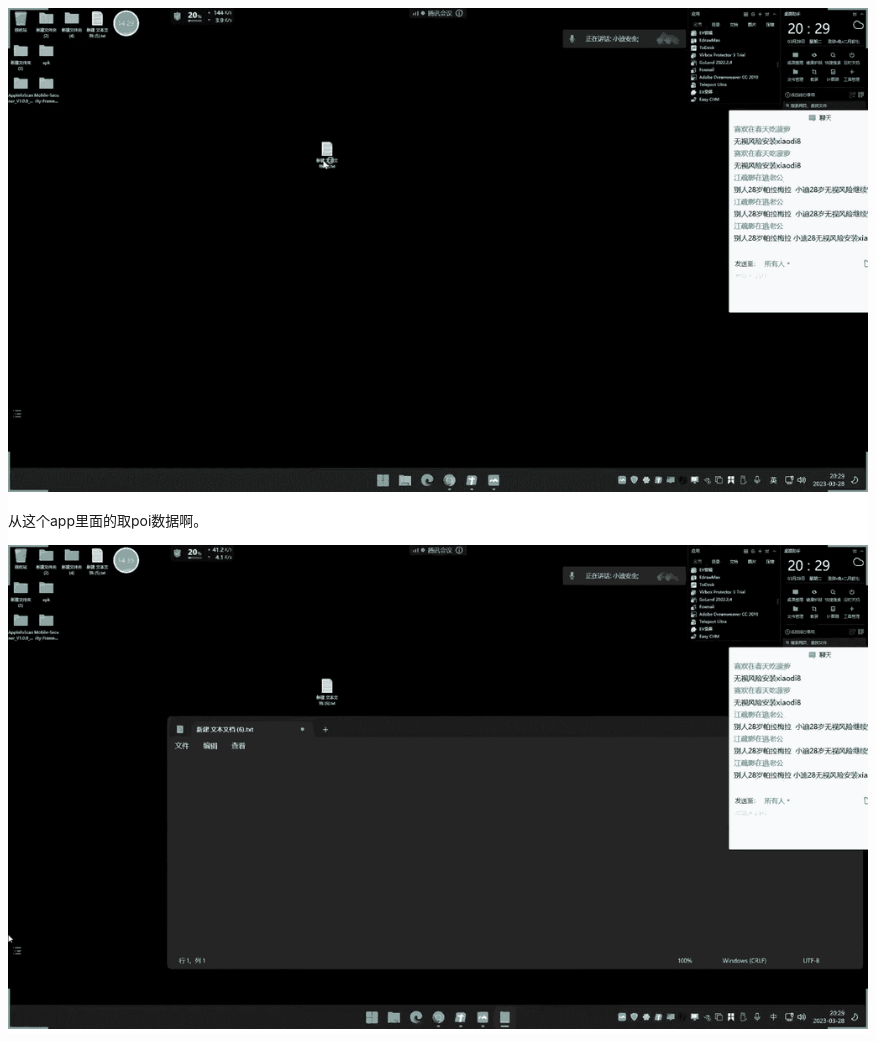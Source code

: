 ![](img/0303c638292bbb693e93d8162714af17_20.png)

从这个app里面的取poi数据啊。

![](img/0303c638292bbb693e93d8162714af17_22.png)
